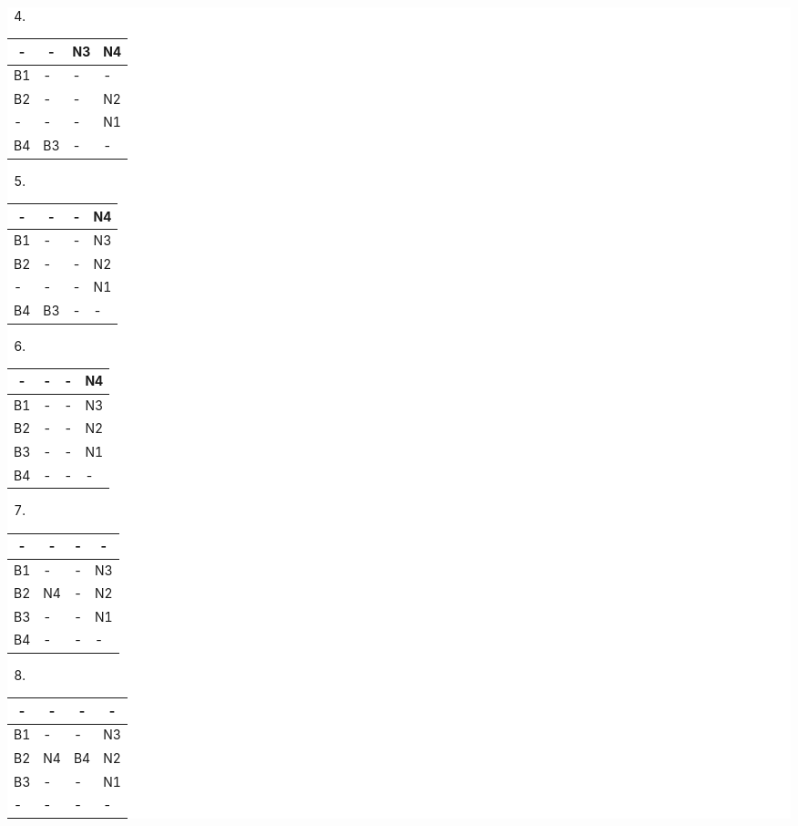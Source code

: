 4.

|  -   |  -   |  N3  |  N4  |
|-----|-----|-----|-----|
|  B1  |  -   |  -   |  -   |
|  B2  |  -   |  -   |  N2  |
|  -   |  -   |  -   |  N1  |
|  B4  |  B3  |  -   |  -   |

5. 

|  -   |  -   |  -   |  N4  |
|-----|-----|-----|-----|
|  B1  |  -   |  -   |  N3  |
|  B2  |  -   |  -   |  N2  |
|  -   |  -   |  -   |  N1  |
|  B4  |  B3  |  -   |  -   |

6. 

|  -   |  -   |  -   |  N4  |
|-----|-----|-----|-----|
|  B1  |  -   |  -   |  N3  |
|  B2  |  -   |  -   |  N2  |
|  B3  |  -   |  -   |  N1  |
|  B4  |  -   |  -   |  -   |

7.

|  -   |  -   |  -   |  -   |
|-----|-----|-----|-----|
|  B1  |  -   |  -   |  N3  |
|  B2  |  N4  |  -   |  N2  |
|  B3  |  -   |  -   |  N1  |
|  B4  |  -   |  -   |  -   |

8. 

|  -   |  -   |  -   |  -   |
|-----|-----|-----|-----|
|  B1  |  -   |  -   |  N3  |
|  B2  |  N4  |  B4  |  N2  |
|  B3  |  -   |  -   |  N1  |
|  -   |  -   |  -   |  -   |

